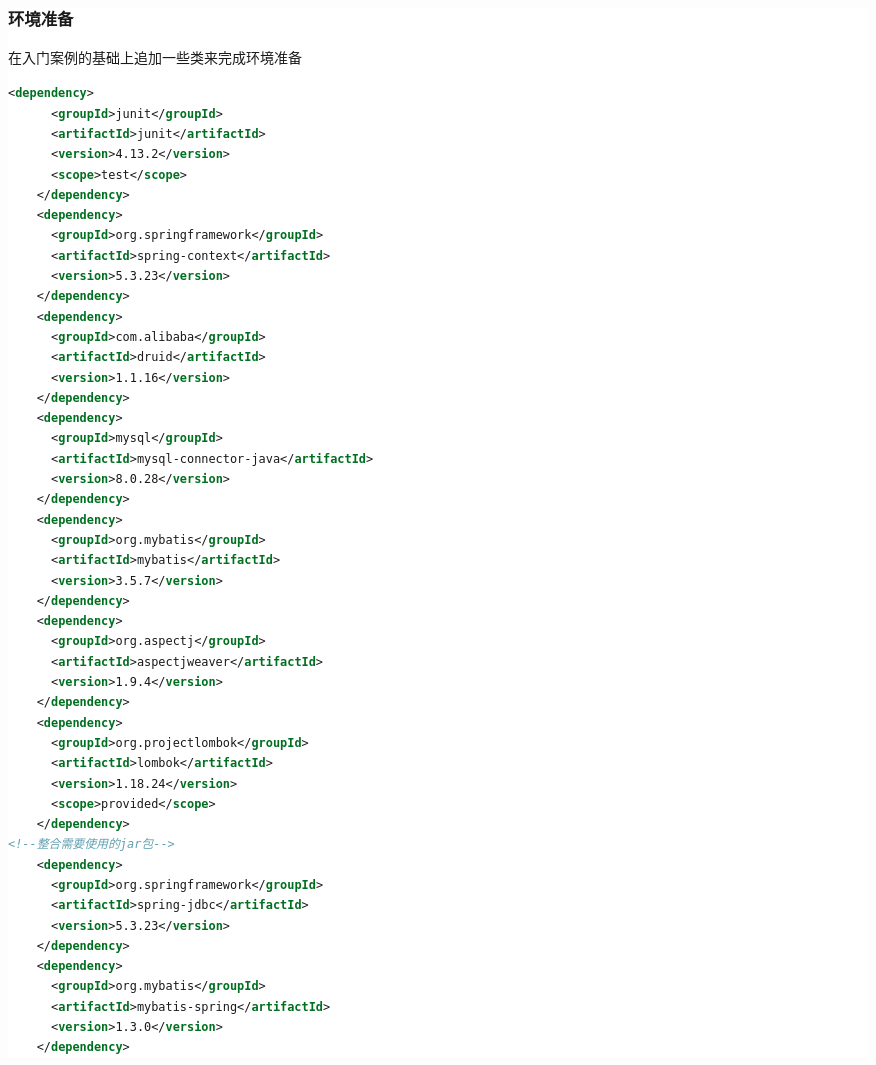 ### 环境准备

在入门案例的基础上追加一些类来完成环境准备

```xml
<dependency>
      <groupId>junit</groupId>
      <artifactId>junit</artifactId>
      <version>4.13.2</version>
      <scope>test</scope>
    </dependency>
    <dependency>
      <groupId>org.springframework</groupId>
      <artifactId>spring-context</artifactId>
      <version>5.3.23</version>
    </dependency>
    <dependency>
      <groupId>com.alibaba</groupId>
      <artifactId>druid</artifactId>
      <version>1.1.16</version>
    </dependency>
    <dependency>
      <groupId>mysql</groupId>
      <artifactId>mysql-connector-java</artifactId>
      <version>8.0.28</version>
    </dependency>
    <dependency>
      <groupId>org.mybatis</groupId>
      <artifactId>mybatis</artifactId>
      <version>3.5.7</version>
    </dependency>
    <dependency>
      <groupId>org.aspectj</groupId>
      <artifactId>aspectjweaver</artifactId>
      <version>1.9.4</version>
    </dependency>
    <dependency>
      <groupId>org.projectlombok</groupId>
      <artifactId>lombok</artifactId>
      <version>1.18.24</version>
      <scope>provided</scope>
    </dependency>
<!--整合需要使用的jar包-->
    <dependency>
      <groupId>org.springframework</groupId>
      <artifactId>spring-jdbc</artifactId>
      <version>5.3.23</version>
    </dependency>
    <dependency>
      <groupId>org.mybatis</groupId>
      <artifactId>mybatis-spring</artifactId>
      <version>1.3.0</version>
    </dependency>
```
